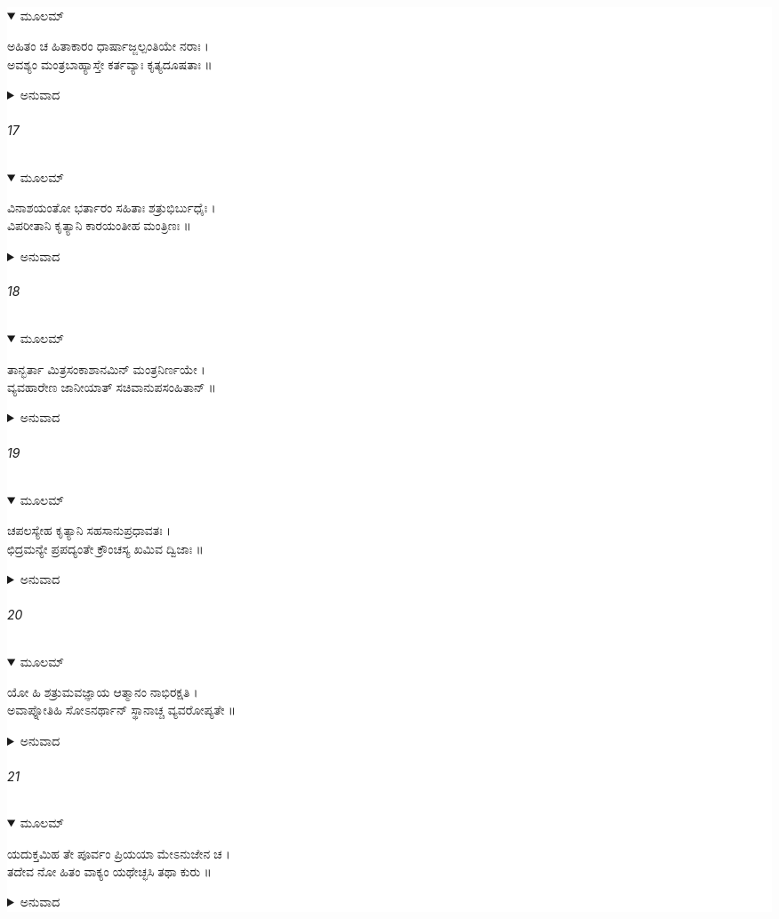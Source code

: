 <details open><summary>ಮೂಲಮ್</summary>

ಅಹಿತಂ ಚ ಹಿತಾಕಾರಂ ಧಾರ್ಷಾಜ್ಜಲ್ಪಂತಿಯೇ ನರಾಃ ।  
ಅವಶ್ಯಂ ಮಂತ್ರಬಾಹ್ಯಾಸ್ತೇ ಕರ್ತವ್ಯಾಃ ಕೃತ್ಯದೂಷತಾಃ ॥
</details>

<details><summary>ಅನುವಾದ</summary></details>

###### 17


<details open><summary>ಮೂಲಮ್</summary>

ವಿನಾಶಯಂತೋ ಭರ್ತಾರಂ ಸಹಿತಾಃ ಶತ್ರುಭಿರ್ಬುಧೈಃ ।  
ವಿಪರೀತಾನಿ ಕೃತ್ಯಾನಿ ಕಾರಯಂತೀಹ ಮಂತ್ರಿಣಃ ॥
</details>

<details><summary>ಅನುವಾದ</summary></details>

###### 18


<details open><summary>ಮೂಲಮ್</summary>

ತಾನ್ಭರ್ತಾ ಮಿತ್ರಸಂಕಾಶಾನಮಿನ್ ಮಂತ್ರನಿರ್ಣಯೇ ।  
ವ್ಯವಹಾರೇಣ ಜಾನೀಯಾತ್ ಸಚಿವಾನುಪಸಂಹಿತಾನ್ ॥
</details>

<details><summary>ಅನುವಾದ</summary></details>

###### 19


<details open><summary>ಮೂಲಮ್</summary>

ಚಪಲಸ್ಯೇಹ ಕೃತ್ಯಾನಿ ಸಹಸಾನುಪ್ರಧಾವತಃ ।  
ಛಿದ್ರಮನ್ಯೇ ಪ್ರಪದ್ಯಂತೇ ಕ್ರೌಂಚಸ್ಯ ಖಮಿವ ದ್ವಿಜಾಃ ॥
</details>

<details><summary>ಅನುವಾದ</summary></details>

###### 20


<details open><summary>ಮೂಲಮ್</summary>

ಯೋ ಹಿ ಶತ್ರುಮವಜ್ಞಾಯ ಆತ್ಮಾನಂ ನಾಭಿರಕ್ಷತಿ ।  
ಅವಾಪ್ನೋತಿಹಿ ಸೋಽನರ್ಥಾನ್ ಸ್ಥಾನಾಚ್ಚ ವ್ಯವರೋಪ್ಯತೇ ॥
</details>

<details><summary>ಅನುವಾದ</summary></details>

###### 21


<details open><summary>ಮೂಲಮ್</summary>

ಯದುಕ್ತಮಿಹ ತೇ ಪೂರ್ವಂ ಪ್ರಿಯಯಾ ಮೇಽನುಜೇನ ಚ ।  
ತದೇವ ನೋ ಹಿತಂ ವಾಕ್ಯಂ ಯಥೇಚ್ಛಸಿ ತಥಾ ಕುರು ॥
</details>

<details><summary>ಅನುವಾದ</summary></details>
